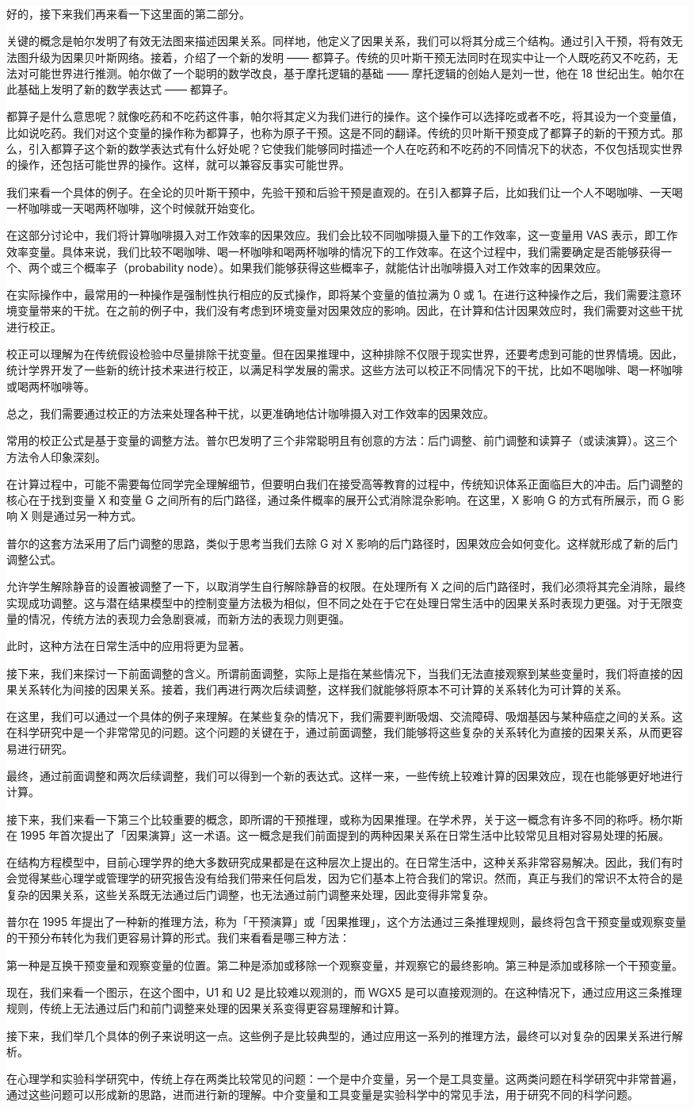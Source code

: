好的，接下来我们再来看一下这里面的第二部分。

关键的概念是帕尔发明了有效无法图来描述因果关系。同样地，他定义了因果关系，我们可以将其分成三个结构。通过引入干预，将有效无法图升级为因果贝叶斯网络。接着，介绍了一个新的发明 —— 都算子。传统的贝叶斯干预无法同时在现实中让一个人既吃药又不吃药，无法对可能世界进行推测。帕尔做了一个聪明的数学改良，基于摩托逻辑的基础 —— 摩托逻辑的创始人是刘一世，他在 18 世纪出生。帕尔在此基础上发明了新的数学表达式 —— 都算子。

都算子是什么意思呢？就像吃药和不吃药这件事，帕尔将其定义为我们进行的操作。这个操作可以选择吃或者不吃，将其设为一个变量值，比如说吃药。我们对这个变量的操作称为都算子，也称为原子干预。这是不同的翻译。传统的贝叶斯干预变成了都算子的新的干预方式。那么，引入都算子这个新的数学表达式有什么好处呢？它使我们能够同时描述一个人在吃药和不吃药的不同情况下的状态，不仅包括现实世界的操作，还包括可能世界的操作。这样，就可以兼容反事实可能世界。

我们来看一个具体的例子。在全论的贝叶斯干预中，先验干预和后验干预是直观的。在引入都算子后，比如我们让一个人不喝咖啡、一天喝一杯咖啡或一天喝两杯咖啡，这个时候就开始变化。

在这部分讨论中，我们将计算咖啡摄入对工作效率的因果效应。我们会比较不同咖啡摄入量下的工作效率，这一变量用 VAS 表示，即工作效率变量。具体来说，我们比较不喝咖啡、喝一杯咖啡和喝两杯咖啡的情况下的工作效率。在这个过程中，我们需要确定是否能够获得一个、两个或三个概率子（probability node）。如果我们能够获得这些概率子，就能估计出咖啡摄入对工作效率的因果效应。

在实际操作中，最常用的一种操作是强制性执行相应的反式操作，即将某个变量的值拉满为 0 或 1。在进行这种操作之后，我们需要注意环境变量带来的干扰。在之前的例子中，我们没有考虑到环境变量对因果效应的影响。因此，在计算和估计因果效应时，我们需要对这些干扰进行校正。

校正可以理解为在传统假设检验中尽量排除干扰变量。但在因果推理中，这种排除不仅限于现实世界，还要考虑到可能的世界情境。因此，统计学界开发了一些新的统计技术来进行校正，以满足科学发展的需求。这些方法可以校正不同情况下的干扰，比如不喝咖啡、喝一杯咖啡或喝两杯咖啡等。

总之，我们需要通过校正的方法来处理各种干扰，以更准确地估计咖啡摄入对工作效率的因果效应。

常用的校正公式是基于变量的调整方法。普尔巴发明了三个非常聪明且有创意的方法：后门调整、前门调整和读算子（或读演算）。这三个方法令人印象深刻。

在计算过程中，可能不需要每位同学完全理解细节，但要明白我们在接受高等教育的过程中，传统知识体系正面临巨大的冲击。后门调整的核心在于找到变量 X 和变量 G 之间所有的后门路径，通过条件概率的展开公式消除混杂影响。在这里，X 影响 G 的方式有所展示，而 G 影响 X 则是通过另一种方式。

普尔的这套方法采用了后门调整的思路，类似于思考当我们去除 G 对 X 影响的后门路径时，因果效应会如何变化。这样就形成了新的后门调整公式。

允许学生解除静音的设置被调整了一下，以取消学生自行解除静音的权限。在处理所有 X 之间的后门路径时，我们必须将其完全消除，最终实现成功调整。这与潜在结果模型中的控制变量方法极为相似，但不同之处在于它在处理日常生活中的因果关系时表现力更强。对于无限变量的情况，传统方法的表现力会急剧衰减，而新方法的表现力则更强。

此时，这种方法在日常生活中的应用将更为显著。

接下来，我们来探讨一下前面调整的含义。所谓前面调整，实际上是指在某些情况下，当我们无法直接观察到某些变量时，我们将直接的因果关系转化为间接的因果关系。接着，我们再进行两次后续调整，这样我们就能够将原本不可计算的关系转化为可计算的关系。

在这里，我们可以通过一个具体的例子来理解。在某些复杂的情况下，我们需要判断吸烟、交流障碍、吸烟基因与某种癌症之间的关系。这在科学研究中是一个非常常见的问题。这个问题的关键在于，通过前面调整，我们能够将这些复杂的关系转化为直接的因果关系，从而更容易进行研究。

最终，通过前面调整和两次后续调整，我们可以得到一个新的表达式。这样一来，一些传统上较难计算的因果效应，现在也能够更好地进行计算。

接下来，我们来看一下第三个比较重要的概念，即所谓的干预推理，或称为因果推理。在学术界，关于这一概念有许多不同的称呼。杨尔斯在 1995 年首次提出了「因果演算」这一术语。这一概念是我们前面提到的两种因果关系在日常生活中比较常见且相对容易处理的拓展。

在结构方程模型中，目前心理学界的绝大多数研究成果都是在这种层次上提出的。在日常生活中，这种关系非常容易解决。因此，我们有时会觉得某些心理学或管理学的研究报告没有给我们带来任何启发，因为它们基本上符合我们的常识。然而，真正与我们的常识不太符合的是复杂的因果关系，这些关系既无法通过后门调整，也无法通过前门调整来处理，因此变得非常复杂。

普尔在 1995 年提出了一种新的推理方法，称为「干预演算」或「因果推理」，这个方法通过三条推理规则，最终将包含干预变量或观察变量的干预分布转化为我们更容易计算的形式。我们来看看是哪三种方法：

第一种是互换干预变量和观察变量的位置。第二种是添加或移除一个观察变量，并观察它的最终影响。第三种是添加或移除一个干预变量。

现在，我们来看一个图示，在这个图中，U1 和 U2 是比较难以观测的，而 WGX5 是可以直接观测的。在这种情况下，通过应用这三条推理规则，传统上无法通过后门和前门调整来处理的因果关系变得更容易理解和计算。

接下来，我们举几个具体的例子来说明这一点。这些例子是比较典型的，通过应用这一系列的推理方法，最终可以对复杂的因果关系进行解析。

在心理学和实验科学研究中，传统上存在两类比较常见的问题：一个是中介变量，另一个是工具变量。这两类问题在科学研究中非常普遍，通过这些问题可以形成新的思路，进而进行新的理解。中介变量和工具变量是实验科学中的常见手法，用于研究不同的科学问题。
